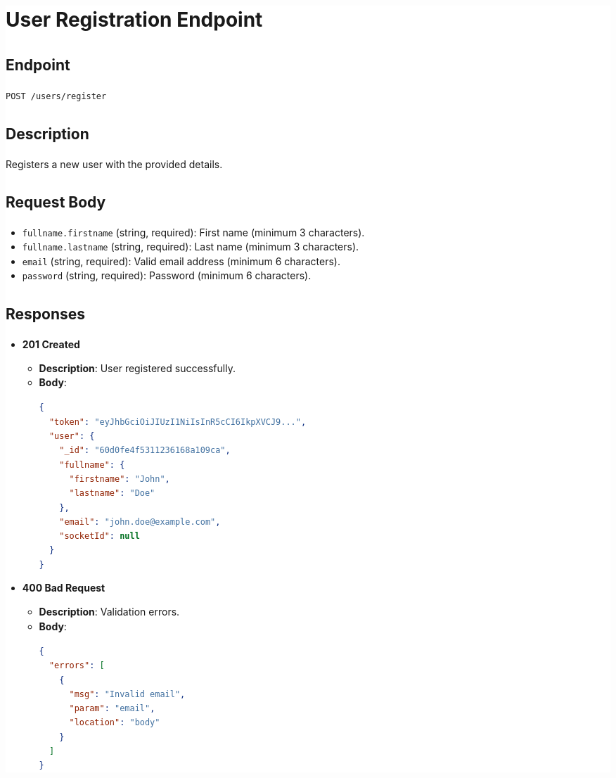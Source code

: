 # User Registration Endpoint

## Endpoint

`POST /users/register`

## Description

Registers a new user with the provided details.

## Request Body

- `fullname.firstname` (string, required): First name (minimum 3 characters).
- `fullname.lastname` (string, required): Last name (minimum 3 characters).
- `email` (string, required): Valid email address (minimum 6 characters).
- `password` (string, required): Password (minimum 6 characters).

## Responses

- **201 Created**
  - **Description**: User registered successfully.
  - **Body**:
    ```json
    {
      "token": "eyJhbGciOiJIUzI1NiIsInR5cCI6IkpXVCJ9...",
      "user": {
        "_id": "60d0fe4f5311236168a109ca",
        "fullname": {
          "firstname": "John",
          "lastname": "Doe"
        },
        "email": "john.doe@example.com",
        "socketId": null
      }
    }
    ```

- **400 Bad Request**
  - **Description**: Validation errors.
  - **Body**:
    ```json
    {
      "errors": [
        {
          "msg": "Invalid email",
          "param": "email",
          "location": "body"
        }
      ]
    }
    ```
